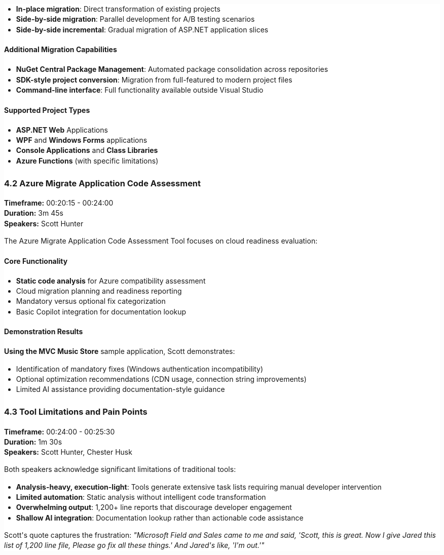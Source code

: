 - **In-place migration**: Direct transformation of existing projects
- **Side-by-side migration**: Parallel development for A/B testing scenarios
- **Side-by-side incremental**: Gradual migration of ASP.NET application slices

#### Additional Migration Capabilities

- **NuGet Central Package Management**: Automated package consolidation across repositories
- **SDK-style project conversion**: Migration from full-featured to modern project files
- **Command-line interface**: Full functionality available outside Visual Studio

#### Supported Project Types

- **ASP.NET Web** Applications
- **WPF** and **Windows Forms** applications
- **Console Applications** and **Class Libraries**
- **Azure Functions** (with specific limitations)

### 4.2 Azure Migrate Application Code Assessment

**Timeframe:** 00:20:15 - 00:24:00  
**Duration:** 3m 45s  
**Speakers:** Scott Hunter

The Azure Migrate Application Code Assessment Tool focuses on cloud readiness evaluation:

#### Core Functionality

- **Static code analysis** for Azure compatibility assessment
- Cloud migration planning and readiness reporting
- Mandatory versus optional fix categorization
- Basic Copilot integration for documentation lookup

#### Demonstration Results

**Using the MVC Music Store** sample application, Scott demonstrates:

- Identification of mandatory fixes (Windows authentication incompatibility)
- Optional optimization recommendations (CDN usage, connection string improvements)
- Limited AI assistance providing documentation-style guidance

### 4.3 Tool Limitations and Pain Points

**Timeframe:** 00:24:00 - 00:25:30  
**Duration:** 1m 30s  
**Speakers:** Scott Hunter, Chester Husk

Both speakers acknowledge significant limitations of traditional tools:

- **Analysis-heavy, execution-light**: Tools generate extensive task lists requiring manual developer intervention
- **Limited automation**: Static analysis without intelligent code transformation
- **Overwhelming output**: 1,200+ line reports that discourage developer engagement
- **Shallow AI integration**: Documentation lookup rather than actionable code assistance

Scott's quote captures the frustration: *"Microsoft Field and Sales came to me and said, 'Scott, this is great. Now I give Jared this list of 1,200 line file, Please go fix all these things.' And Jared's like, 'I'm out.'"*
